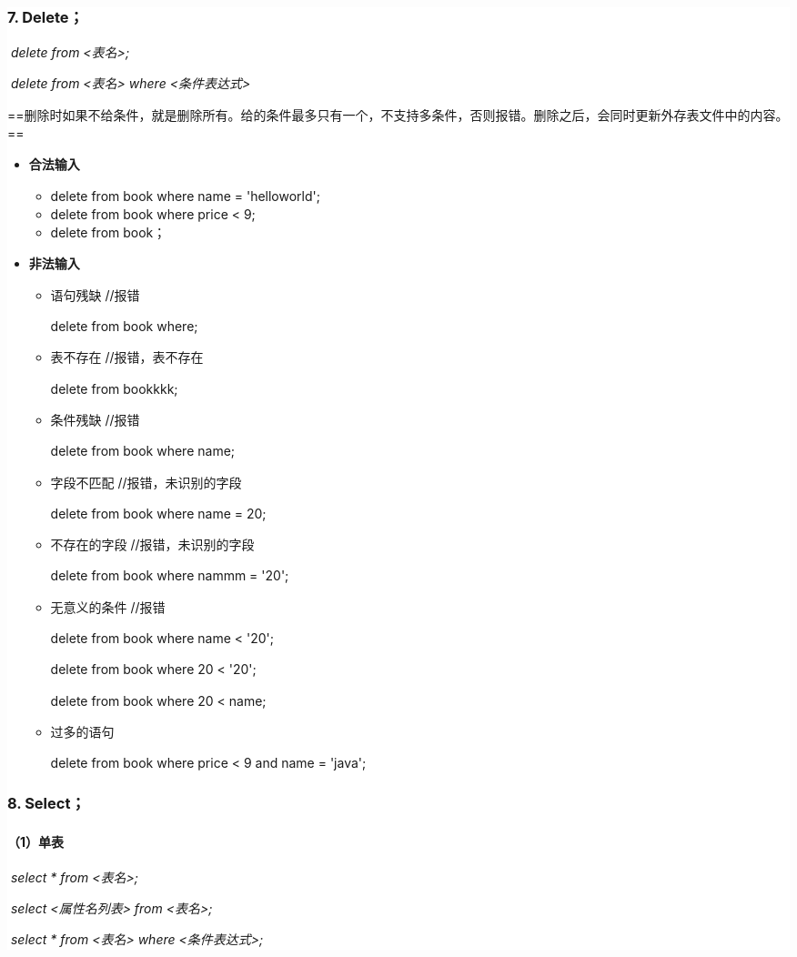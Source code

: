 ### 7. Delete；



​	*delete from <表名>;*

​	*delete from <表名> where <条件表达式>*



​	==删除时如果不给条件，就是删除所有。给的条件最多只有一个，不支持多条件，否则报错。删除之后，会同时更新外存表文件中的内容。==



+ **合法输入**

  + delete from book where name = 'helloworld';
  + delete from book where price < 9;
  + delete from book；

+ **非法输入**

  + 语句残缺	//报错

    delete from book where;

  + 表不存在	//报错，表不存在

    delete from bookkkk;

  + 条件残缺	//报错

    delete from book where name;

  + 字段不匹配	//报错，未识别的字段

    delete from book where name = 20;

  + 不存在的字段	//报错，未识别的字段

     delete from book where nammm = '20';

  + 无意义的条件	//报错

    delete from book where name < '20';

    delete from book where 20 < '20';

    delete from book where 20 < name;

  + 过多的语句

    delete from book where price < 9 and name = 'java';

### 8. Select；

#### （1）单表



​	*select \* from <表名>;*

​	*select  <属性名列表>  from <表名>;*

​	*select \* from <表名> where <条件表达式>;*
